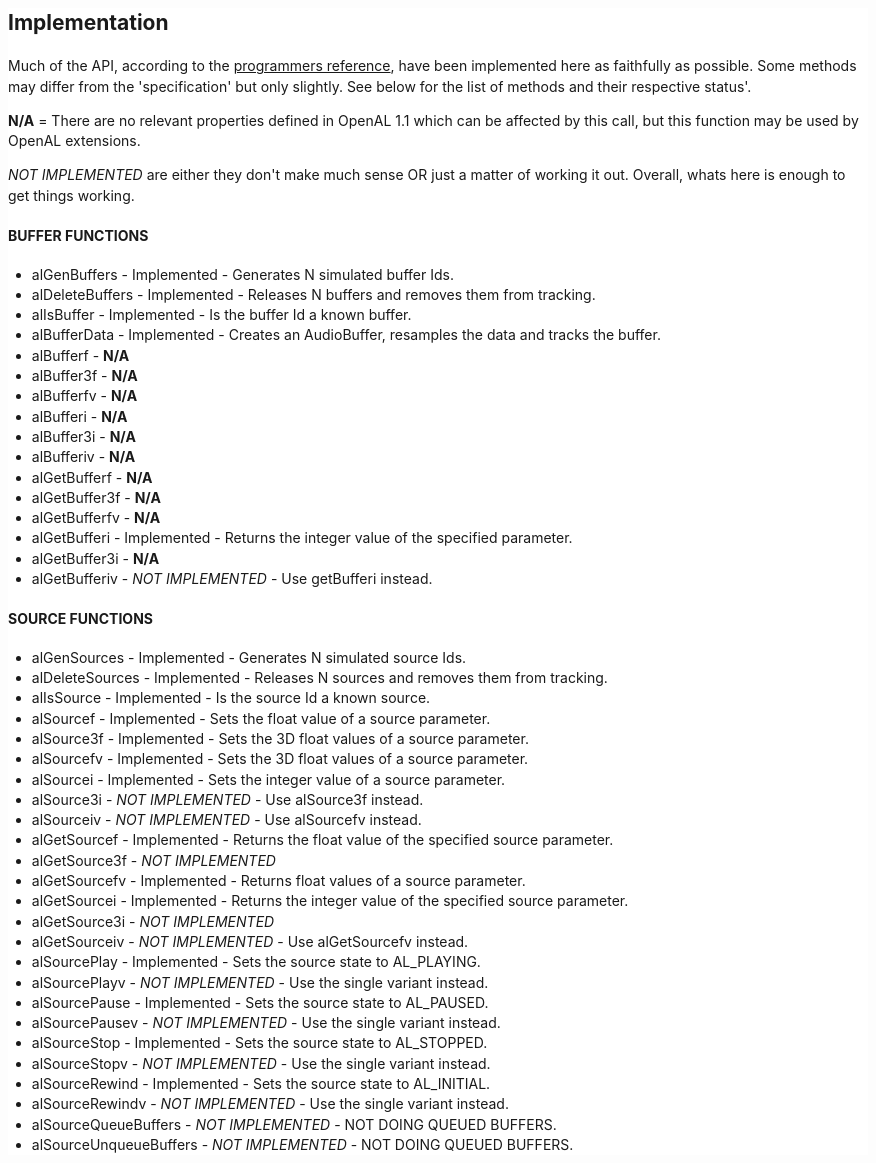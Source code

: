 ## Implementation
Much of the API, according to the [programmers reference](https://www.openal.org/documentation/OpenAL_Programmers_Guide.pdf), have been implemented here as faithfully as possible.  Some methods may differ from the 'specification' but only slightly.  See below for the list of methods and their respective status'.

**N/A** = There are no relevant properties defined in OpenAL 1.1 which can be affected by this call, but this function may be used by OpenAL extensions.

*NOT IMPLEMENTED* are either they don't make much sense OR just a matter of working it out.  Overall, whats here is enough to get things working.

#### BUFFER FUNCTIONS
- alGenBuffers - Implemented - Generates N simulated buffer Ids.
- alDeleteBuffers - Implemented - Releases N buffers and removes them from tracking.
- alIsBuffer - Implemented - Is the buffer Id a known buffer.
- alBufferData - Implemented - Creates an AudioBuffer, resamples the data and tracks the buffer.
- alBufferf - **N/A**
- alBuffer3f - **N/A**
- alBufferfv - **N/A**
- alBufferi - **N/A**
- alBuffer3i - **N/A**
- alBufferiv - **N/A**
- alGetBufferf - **N/A**
- alGetBuffer3f - **N/A**
- alGetBufferfv - **N/A**
- alGetBufferi - Implemented - Returns the integer value of the specified parameter.
- alGetBuffer3i - **N/A**
- alGetBufferiv - *NOT IMPLEMENTED* - Use getBufferi instead.

#### SOURCE FUNCTIONS
- alGenSources - Implemented - Generates N simulated source Ids.
- alDeleteSources - Implemented - Releases N sources and removes them from tracking.
- alIsSource - Implemented - Is the source Id a known source.
- alSourcef - Implemented - Sets the float value of a source parameter.
- alSource3f - Implemented - Sets the 3D float values of a source parameter.
- alSourcefv - Implemented - Sets the 3D float values of a source parameter.
- alSourcei - Implemented - Sets the integer value of a source parameter.
- alSource3i - *NOT IMPLEMENTED* - Use alSource3f instead.
- alSourceiv - *NOT IMPLEMENTED* - Use alSourcefv instead.
- alGetSourcef - Implemented - Returns the float value of the specified source parameter.
- alGetSource3f - *NOT IMPLEMENTED*
- alGetSourcefv - Implemented - Returns float values of a source parameter.
- alGetSourcei - Implemented - Returns the integer value of the specified source parameter.
- alGetSource3i - *NOT IMPLEMENTED*
- alGetSourceiv - *NOT IMPLEMENTED* - Use alGetSourcefv instead.
- alSourcePlay - Implemented - Sets the source state to AL_PLAYING.
- alSourcePlayv - *NOT IMPLEMENTED* - Use the single variant instead.
- alSourcePause - Implemented - Sets the source state to AL_PAUSED.
- alSourcePausev - *NOT IMPLEMENTED* - Use the single variant instead.
- alSourceStop - Implemented - Sets the source state to AL_STOPPED.
- alSourceStopv - *NOT IMPLEMENTED* - Use the single variant instead.
- alSourceRewind - Implemented - Sets the source state to AL_INITIAL.
- alSourceRewindv - *NOT IMPLEMENTED* - Use the single variant instead.
- alSourceQueueBuffers - *NOT IMPLEMENTED* - NOT DOING QUEUED BUFFERS.
- alSourceUnqueueBuffers - *NOT IMPLEMENTED* - NOT DOING QUEUED BUFFERS.
